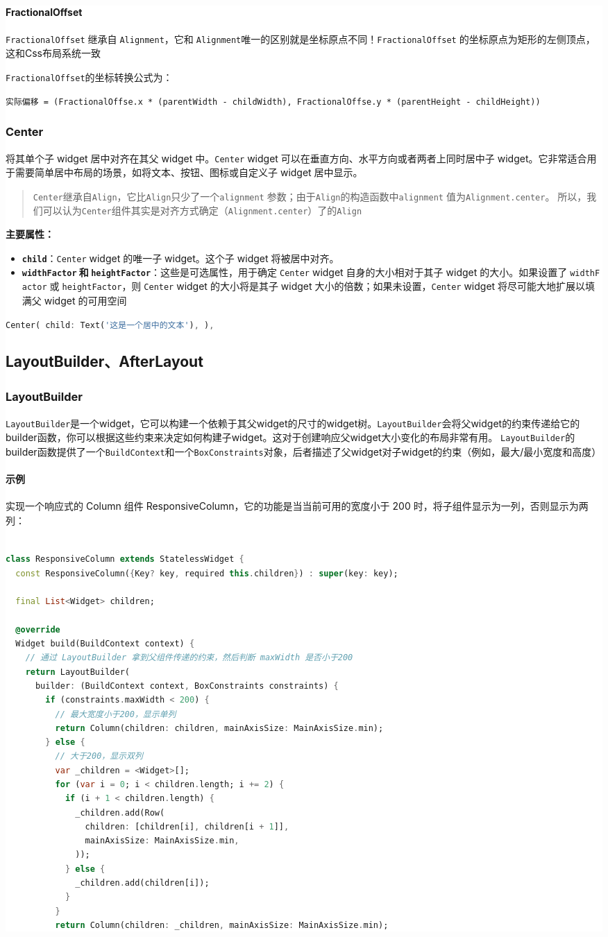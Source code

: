 #### FractionalOffset
`FractionalOffset` 继承自 `Alignment`，它和 `Alignment`唯一的区别就是坐标原点不同！`FractionalOffset` 的坐标原点为矩形的左侧顶点，这和Css布局系统一致

`FractionalOffset`的坐标转换公式为：
```
实际偏移 = (FractionalOffse.x * (parentWidth - childWidth), FractionalOffse.y * (parentHeight - childHeight))
```

### Center
将其单个子 widget 居中对齐在其父 widget 中。`Center` widget 可以在垂直方向、水平方向或者两者上同时居中子 widget。它非常适合用于需要简单居中布局的场景，如将文本、按钮、图标或自定义子 widget 居中显示。
> `Center`继承自`Align`，它比`Align`只少了一个`alignment` 参数；由于`Align`的构造函数中`alignment` 值为`Alignment.center`。
> 所以，我们可以认为`Center`组件其实是对齐方式确定（`Alignment.center`）了的`Align`

**主要属性：**
- **`child`**：`Center` widget 的唯一子 widget。这个子 widget 将被居中对齐。
- **`widthFactor` 和 `heightFactor`**：这些是可选属性，用于确定 `Center` widget 自身的大小相对于其子 widget 的大小。如果设置了 `widthFactor` 或 `heightFactor`，则 `Center` widget 的大小将是其子 widget 大小的倍数；如果未设置，`Center` widget 将尽可能大地扩展以填满父 widget 的可用空间

```dart
Center( child: Text('这是一个居中的文本'), ),
```

## LayoutBuilder、AfterLayout
### LayoutBuilder
`LayoutBuilder`是一个widget，它可以构建一个依赖于其父widget的尺寸的widget树。`LayoutBuilder`会将父widget的约束传递给它的builder函数，你可以根据这些约束来决定如何构建子widget。这对于创建响应父widget大小变化的布局非常有用。
`LayoutBuilder`的builder函数提供了一个`BuildContext`和一个`BoxConstraints`对象，后者描述了父widget对子widget的约束（例如，最大/最小宽度和高度）

#### 示例
实现一个响应式的 Column 组件 ResponsiveColumn，它的功能是当当前可用的宽度小于 200 时，将子组件显示为一列，否则显示为两列：
```dart

class ResponsiveColumn extends StatelessWidget {
  const ResponsiveColumn({Key? key, required this.children}) : super(key: key);

  final List<Widget> children;

  @override
  Widget build(BuildContext context) {
    // 通过 LayoutBuilder 拿到父组件传递的约束，然后判断 maxWidth 是否小于200
    return LayoutBuilder(
      builder: (BuildContext context, BoxConstraints constraints) {
        if (constraints.maxWidth < 200) {
          // 最大宽度小于200，显示单列
          return Column(children: children, mainAxisSize: MainAxisSize.min);
        } else {
          // 大于200，显示双列
          var _children = <Widget>[];
          for (var i = 0; i < children.length; i += 2) {
            if (i + 1 < children.length) {
              _children.add(Row(
                children: [children[i], children[i + 1]],
                mainAxisSize: MainAxisSize.min,
              ));
            } else {
              _children.add(children[i]);
            }
          }
          return Column(children: _children, mainAxisSize: MainAxisSize.min);
```